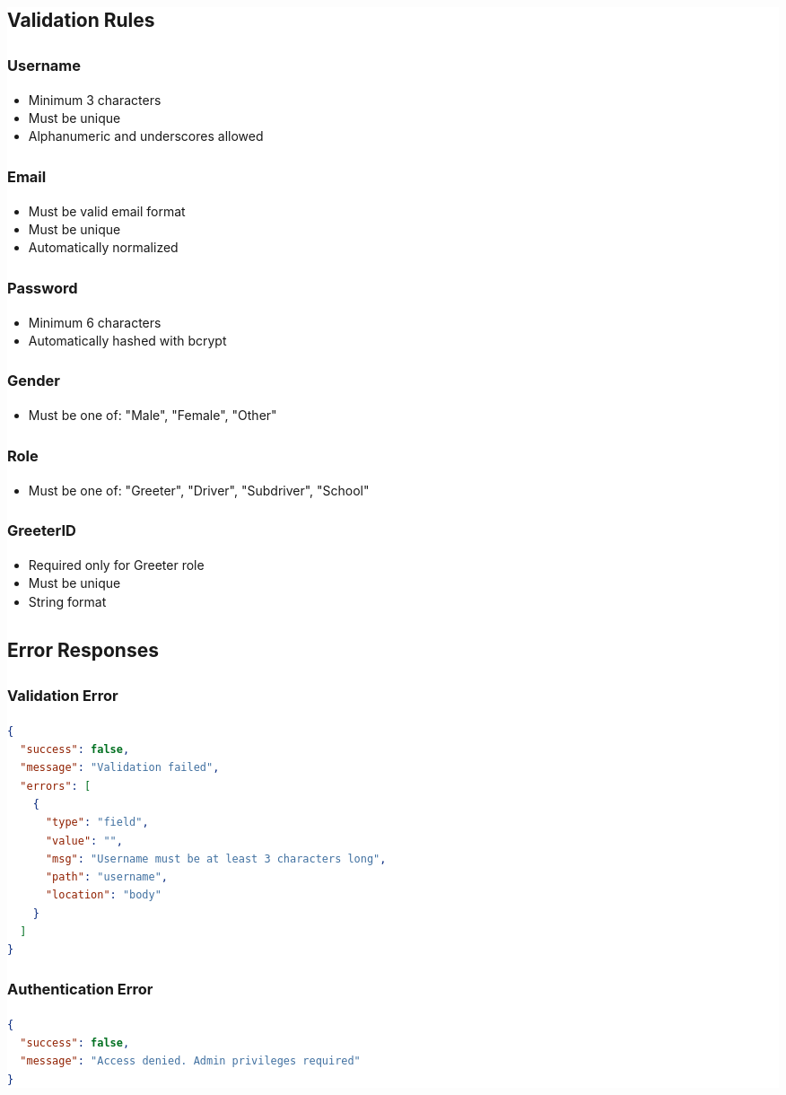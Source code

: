 ## Validation Rules

### Username
- Minimum 3 characters
- Must be unique
- Alphanumeric and underscores allowed

### Email
- Must be valid email format
- Must be unique
- Automatically normalized

### Password
- Minimum 6 characters
- Automatically hashed with bcrypt

### Gender
- Must be one of: "Male", "Female", "Other"

### Role
- Must be one of: "Greeter", "Driver", "Subdriver", "School"

### GreeterID
- Required only for Greeter role
- Must be unique
- String format

## Error Responses

### Validation Error
```json
{
  "success": false,
  "message": "Validation failed",
  "errors": [
    {
      "type": "field",
      "value": "",
      "msg": "Username must be at least 3 characters long",
      "path": "username",
      "location": "body"
    }
  ]
}
```

### Authentication Error
```json
{
  "success": false,
  "message": "Access denied. Admin privileges required"
}
```
